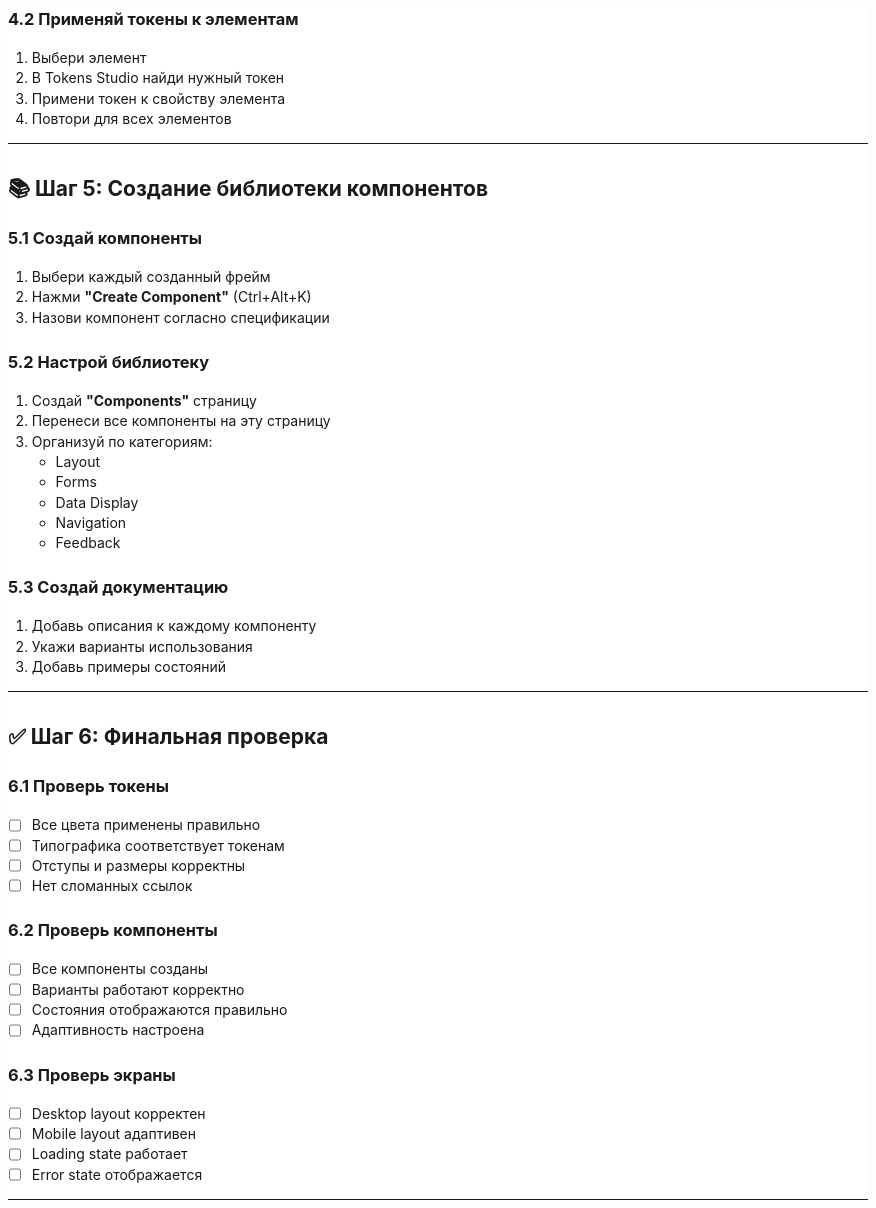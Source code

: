 ### 4.2 Применяй токены к элементам
1. Выбери элемент
2. В Tokens Studio найди нужный токен
3. Примени токен к свойству элемента
4. Повтори для всех элементов

---

## 📚 Шаг 5: Создание библиотеки компонентов

### 5.1 Создай компоненты
1. Выбери каждый созданный фрейм
2. Нажми **"Create Component"** (Ctrl+Alt+K)
3. Назови компонент согласно спецификации

### 5.2 Настрой библиотеку
1. Создай **"Components"** страницу
2. Перенеси все компоненты на эту страницу
3. Организуй по категориям:
   - Layout
   - Forms
   - Data Display
   - Navigation
   - Feedback

### 5.3 Создай документацию
1. Добавь описания к каждому компоненту
2. Укажи варианты использования
3. Добавь примеры состояний

---

## ✅ Шаг 6: Финальная проверка

### 6.1 Проверь токены
- [ ] Все цвета применены правильно
- [ ] Типографика соответствует токенам
- [ ] Отступы и размеры корректны
- [ ] Нет сломанных ссылок

### 6.2 Проверь компоненты
- [ ] Все компоненты созданы
- [ ] Варианты работают корректно
- [ ] Состояния отображаются правильно
- [ ] Адаптивность настроена

### 6.3 Проверь экраны
- [ ] Desktop layout корректен
- [ ] Mobile layout адаптивен
- [ ] Loading state работает
- [ ] Error state отображается

---